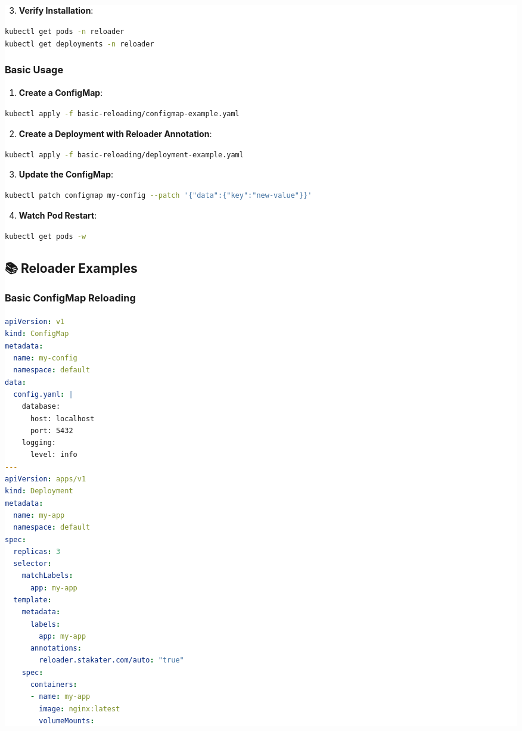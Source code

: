 3. **Verify Installation**:
```bash
kubectl get pods -n reloader
kubectl get deployments -n reloader
```

### Basic Usage

1. **Create a ConfigMap**:
```bash
kubectl apply -f basic-reloading/configmap-example.yaml
```

2. **Create a Deployment with Reloader Annotation**:
```bash
kubectl apply -f basic-reloading/deployment-example.yaml
```

3. **Update the ConfigMap**:
```bash
kubectl patch configmap my-config --patch '{"data":{"key":"new-value"}}'
```

4. **Watch Pod Restart**:
```bash
kubectl get pods -w
```

## 📚 Reloader Examples

### Basic ConfigMap Reloading
```yaml
apiVersion: v1
kind: ConfigMap
metadata:
  name: my-config
  namespace: default
data:
  config.yaml: |
    database:
      host: localhost
      port: 5432
    logging:
      level: info
---
apiVersion: apps/v1
kind: Deployment
metadata:
  name: my-app
  namespace: default
spec:
  replicas: 3
  selector:
    matchLabels:
      app: my-app
  template:
    metadata:
      labels:
        app: my-app
      annotations:
        reloader.stakater.com/auto: "true"
    spec:
      containers:
      - name: my-app
        image: nginx:latest
        volumeMounts:
```